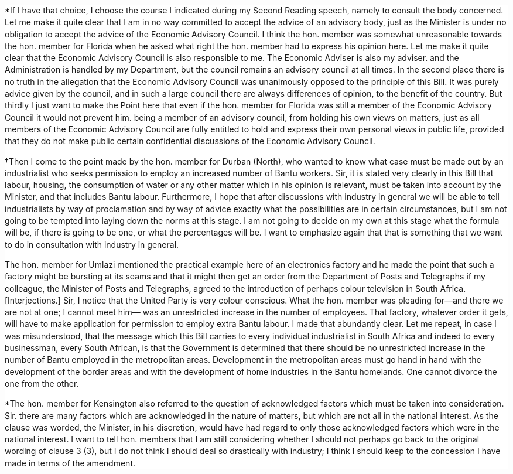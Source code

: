 <p>*If I have that choice, I choose the course I indicated during my Second Reading speech, namely to consult the body concerned. Let me make it quite clear that I am in no way committed to accept the advice of an advisory body, just as the Minister is under no obligation to accept the advice of the Economic Advisory Council. I think the hon. member was somewhat unreasonable towards the hon. member for Florida when he asked what right the hon. member had to express his opinion here. Let me make it quite clear that the Economic Advisory Council is also responsible to me. The Economic Adviser is also my adviser. and the Administration is handled by my Department, but the council remains an advisory council at all times. In the second place there is no truth in the allegation that the Economic Advisory Council was unanimously opposed to the principle of this Bill. It was purely advice given by the council, and in such a large council there are always differences of opinion, to the benefit of the country. But thirdly I just want to make the Point here that even if the hon. member for Florida was still a member of the Economic Advisory Council it would not prevent him. being a member of an advisory council, from holding his own views on matters, just as all members of the Economic Advisory Council are fully entitled to hold and express their own personal views in public life, provided that they do not make public certain confidential discussions of the Economic Advisory Council.</p>

<p>&#x2020;Then I come to the point made by the hon. member for Durban (North), who wanted to know what case must be made out by an industrialist who seeks permission to employ an increased number of Bantu workers. Sir, it is stated very clearly in this Bill that labour, housing, the consumption of water or any other matter which in his opinion is relevant, must be taken into account by the Minister, and that includes Bantu labour. Furthermore, I hope that after discussions with industry in general we will be able to tell industrialists by way of proclamation and by way of advice exactly what the possibilities are in certain <span class="col_7191-7192" refersTo="page_0857"/>circumstances, but I am not going to be tempted into laying down the norms at this stage. I am not going to decide on my own at this stage what the formula will be, if there is going to be one, or what the percentages will be. I want to emphasize again that that is something that we want to do in consultation with industry in general.</p>

<p>The hon. member for Umlazi mentioned the practical example here of an electronics factory and he made the point that such a factory might be bursting at its seams and that it might then get an order from the Department of Posts and Telegraphs if my colleague, the Minister of Posts and Telegraphs, agreed to the introduction of perhaps colour television in South Africa. [Interjections.] Sir, I notice that the United Party is very colour conscious. What the hon. member was pleading for&#x2014;and there we are not at one; I cannot meet him&#x2014; was an unrestricted increase in the number of employees. That factory, whatever order it gets, will have to make application for permission to employ extra Bantu labour. I made that abundantly clear. Let me repeat, in case I was misunderstood, that the message which this Bill carries to every individual industrialist in South Africa and indeed to every businessman, every South African, is that the Government is determined that there should be no unrestricted increase in the number of Bantu employed in the metropolitan areas. Development in the metropolitan areas must go hand in hand with the development of the border areas and with the development of home industries in the Bantu homelands. One cannot divorce the one from the other.</p>

<p>*The hon. member for Kensington also referred to the question of acknowledged factors which must be taken into consideration. Sir. there are many factors which are acknowledged in the nature of matters, but which are not all in the national interest. As the clause was worded, the Minister, in his discretion, would have had regard to only those acknowledged factors which were in the national interest. I want to tell hon. members that I am still considering whether I should not perhaps go back to the original wording of clause 3 (3), but I do not think I should deal so drastically with industry; I think I should keep to the concession I have made in terms of the amendment.</p>

</speech>
